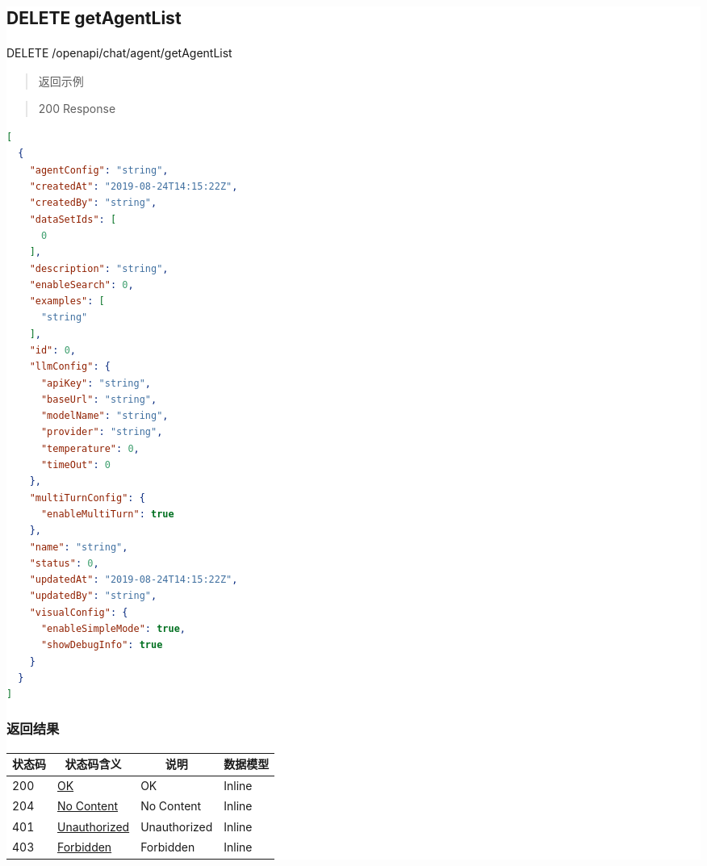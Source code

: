 ## DELETE getAgentList

DELETE /openapi/chat/agent/getAgentList

> 返回示例

> 200 Response

```json
[
  {
    "agentConfig": "string",
    "createdAt": "2019-08-24T14:15:22Z",
    "createdBy": "string",
    "dataSetIds": [
      0
    ],
    "description": "string",
    "enableSearch": 0,
    "examples": [
      "string"
    ],
    "id": 0,
    "llmConfig": {
      "apiKey": "string",
      "baseUrl": "string",
      "modelName": "string",
      "provider": "string",
      "temperature": 0,
      "timeOut": 0
    },
    "multiTurnConfig": {
      "enableMultiTurn": true
    },
    "name": "string",
    "status": 0,
    "updatedAt": "2019-08-24T14:15:22Z",
    "updatedBy": "string",
    "visualConfig": {
      "enableSimpleMode": true,
      "showDebugInfo": true
    }
  }
]
```

### 返回结果

|状态码|状态码含义|说明|数据模型|
|---|---|---|---|
|200|[OK](https://tools.ietf.org/html/rfc7231#section-6.3.1)|OK|Inline|
|204|[No Content](https://tools.ietf.org/html/rfc7231#section-6.3.5)|No Content|Inline|
|401|[Unauthorized](https://tools.ietf.org/html/rfc7235#section-3.1)|Unauthorized|Inline|
|403|[Forbidden](https://tools.ietf.org/html/rfc7231#section-6.5.3)|Forbidden|Inline|
